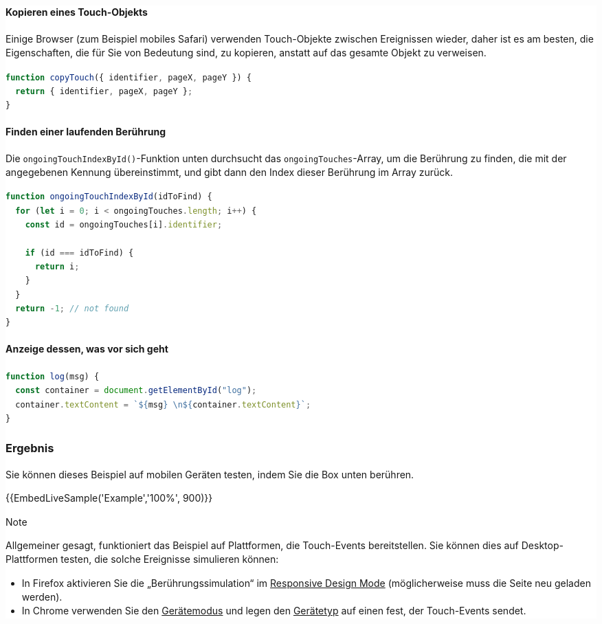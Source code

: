 #### Kopieren eines Touch-Objekts

Einige Browser (zum Beispiel mobiles Safari) verwenden Touch-Objekte zwischen Ereignissen wieder, daher ist es am besten, die Eigenschaften, die für Sie von Bedeutung sind, zu kopieren, anstatt auf das gesamte Objekt zu verweisen.

```js
function copyTouch({ identifier, pageX, pageY }) {
  return { identifier, pageX, pageY };
}
```

#### Finden einer laufenden Berührung

Die `ongoingTouchIndexById()`-Funktion unten durchsucht das `ongoingTouches`-Array, um die Berührung zu finden, die mit der angegebenen Kennung übereinstimmt, und gibt dann den Index dieser Berührung im Array zurück.

```js
function ongoingTouchIndexById(idToFind) {
  for (let i = 0; i < ongoingTouches.length; i++) {
    const id = ongoingTouches[i].identifier;

    if (id === idToFind) {
      return i;
    }
  }
  return -1; // not found
}
```

#### Anzeige dessen, was vor sich geht

```js
function log(msg) {
  const container = document.getElementById("log");
  container.textContent = `${msg} \n${container.textContent}`;
}
```

### Ergebnis

Sie können dieses Beispiel auf mobilen Geräten testen, indem Sie die Box unten berühren.

{{EmbedLiveSample('Example','100%', 900)}}

> [!NOTE]
> Allgemeiner gesagt, funktioniert das Beispiel auf Plattformen, die Touch-Events bereitstellen.
> Sie können dies auf Desktop-Plattformen testen, die solche Ereignisse simulieren können:
>
> - In Firefox aktivieren Sie die „Berührungssimulation“ im [Responsive Design Mode](https://firefox-source-docs.mozilla.org/devtools-user/responsive_design_mode/index.html#toggling-responsive-design-mode) (möglicherweise muss die Seite neu geladen werden).
> - In Chrome verwenden Sie den [Gerätemodus](https://developer.chrome.com/docs/devtools/device-mode/) und legen den [Gerätetyp](https://developer.chrome.com/docs/devtools/device-mode/#type) auf einen fest, der Touch-Events sendet.
